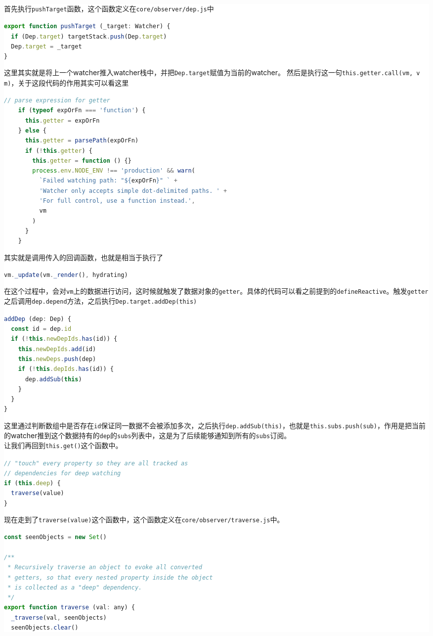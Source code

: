 首先执行`pushTarget`函数，这个函数定义在`core/observer/dep.js`中
```js
export function pushTarget (_target: Watcher) {
  if (Dep.target) targetStack.push(Dep.target)
  Dep.target = _target
}
```
这里其实就是将上一个watcher推入watcher栈中，并把`Dep.target`赋值为当前的watcher。
然后是执行这一句`this.getter.call(vm, vm)`，关于这段代码的作用其实可以看这里
```js
// parse expression for getter
    if (typeof expOrFn === 'function') {
      this.getter = expOrFn
    } else {
      this.getter = parsePath(expOrFn)
      if (!this.getter) {
        this.getter = function () {}
        process.env.NODE_ENV !== 'production' && warn(
          `Failed watching path: "${expOrFn}" ` +
          'Watcher only accepts simple dot-delimited paths. ' +
          'For full control, use a function instead.',
          vm
        )
      }
    }
```
其实就是调用传入的回调函数，也就是相当于执行了
```js
vm._update(vm._render(), hydrating)
```
在这个过程中，会对`vm`上的数据进行访问，这时候就触发了数据对象的`getter`。具体的代码可以看之前提到的`defineReactive`。触发`getter`之后调用`dep.depend`方法，之后执行`Dep.target.addDep(this)`
```js
addDep (dep: Dep) {
  const id = dep.id
  if (!this.newDepIds.has(id)) {
    this.newDepIds.add(id)
    this.newDeps.push(dep)
    if (!this.depIds.has(id)) {
      dep.addSub(this)
    }
  }
}
```
这里通过判断数组中是否存在`id`保证同一数据不会被添加多次，之后执行`dep.addSub(this)`，也就是`this.subs.push(sub)`，作用是把当前的watcher推到这个数据持有的`dep`的`subs`列表中，这是为了后续能够通知到所有的`subs`订阅。  
让我们再回到`this.get()`这个函数中。
```js
// "touch" every property so they are all tracked as
// dependencies for deep watching
if (this.deep) {
  traverse(value)
}
```
现在走到了`traverse(value)`这个函数中，这个函数定义在`core/observer/traverse.js`中。
```js
const seenObjects = new Set()

/**
 * Recursively traverse an object to evoke all converted
 * getters, so that every nested property inside the object
 * is collected as a "deep" dependency.
 */
export function traverse (val: any) {
  _traverse(val, seenObjects)
  seenObjects.clear()
```